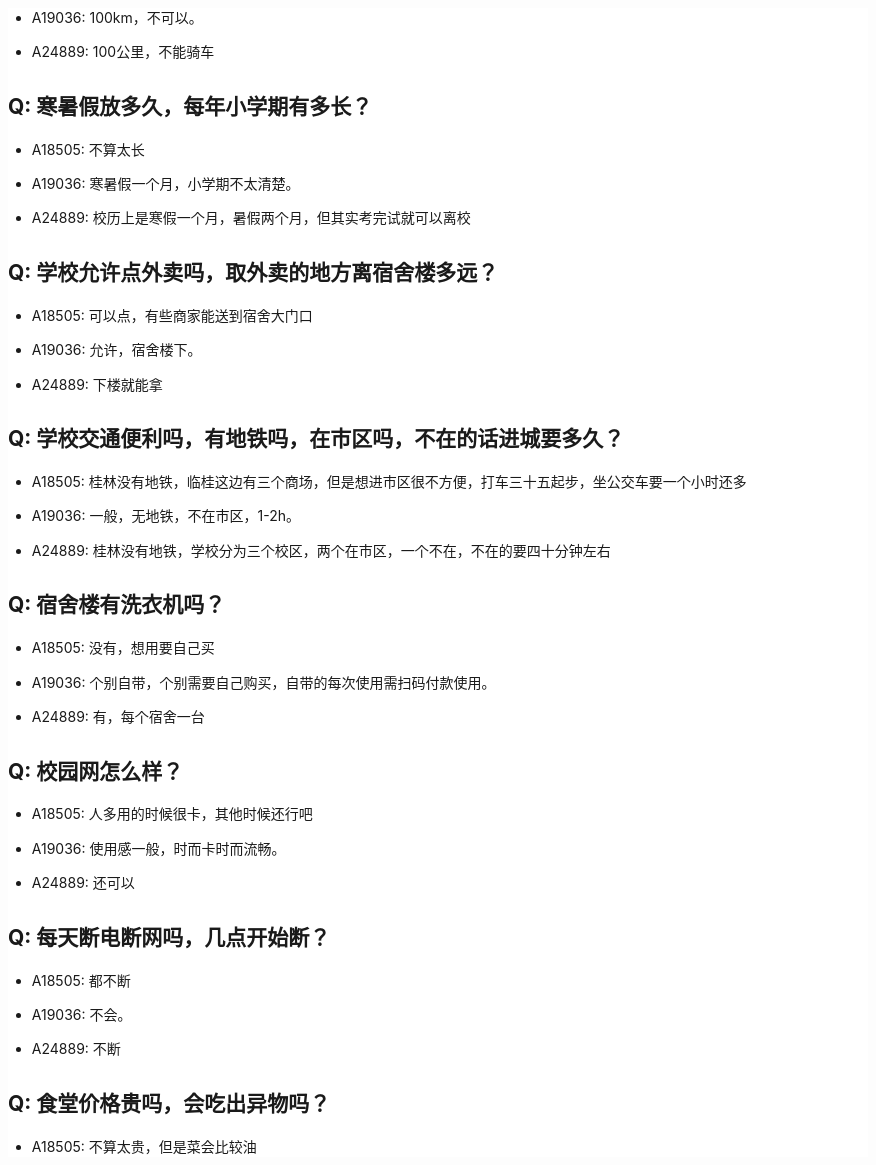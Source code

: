 - A19036: 100km，不可以。

- A24889: 100公里，不能骑车

## Q: 寒暑假放多久，每年小学期有多长？

- A18505: 不算太长

- A19036: 寒暑假一个月，小学期不太清楚。

- A24889: 校历上是寒假一个月，暑假两个月，但其实考完试就可以离校

## Q: 学校允许点外卖吗，取外卖的地方离宿舍楼多远？

- A18505: 可以点，有些商家能送到宿舍大门口

- A19036: 允许，宿舍楼下。

- A24889: 下楼就能拿

## Q: 学校交通便利吗，有地铁吗，在市区吗，不在的话进城要多久？

- A18505: 桂林没有地铁，临桂这边有三个商场，但是想进市区很不方便，打车三十五起步，坐公交车要一个小时还多

- A19036: 一般，无地铁，不在市区，1-2h。

- A24889: 桂林没有地铁，学校分为三个校区，两个在市区，一个不在，不在的要四十分钟左右

## Q: 宿舍楼有洗衣机吗？

- A18505: 没有，想用要自己买

- A19036: 个别自带，个别需要自己购买，自带的每次使用需扫码付款使用。

- A24889: 有，每个宿舍一台

## Q: 校园网怎么样？

- A18505: 人多用的时候很卡，其他时候还行吧

- A19036: 使用感一般，时而卡时而流畅。

- A24889: 还可以

## Q: 每天断电断网吗，几点开始断？

- A18505: 都不断

- A19036: 不会。

- A24889: 不断

## Q: 食堂价格贵吗，会吃出异物吗？

- A18505: 不算太贵，但是菜会比较油
